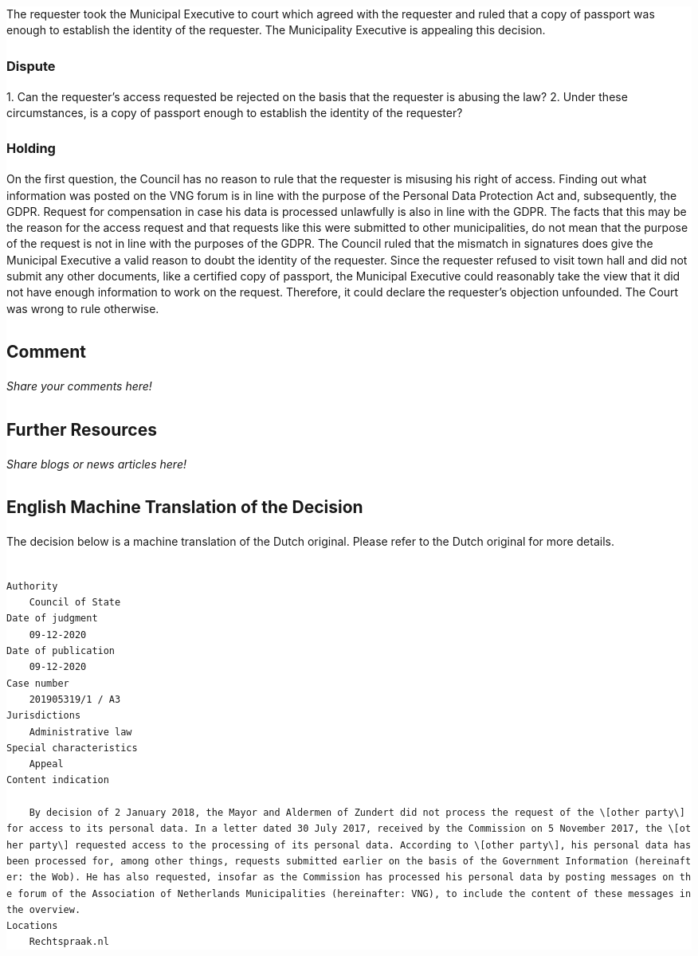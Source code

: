 The requester took the Municipal Executive to court which agreed with the requester and ruled that a copy of passport was enough to establish the identity of the requester. The Municipality Executive is appealing this decision.

### Dispute

1\. Can the requester’s access requested be rejected on the basis that the requester is abusing the law? 2. Under these circumstances, is a copy of passport enough to establish the identity of the requester?

### Holding

On the first question, the Council has no reason to rule that the requester is misusing his right of access. Finding out what information was posted on the VNG forum is in line with the purpose of the Personal Data Protection Act and, subsequently, the GDPR. Request for compensation in case his data is processed unlawfully is also in line with the GDPR. The facts that this may be the reason for the access request and that requests like this were submitted to other municipalities, do not mean that the purpose of the request is not in line with the purposes of the GDPR. The Council ruled that the mismatch in signatures does give the Municipal Executive a valid reason to doubt the identity of the requester. Since the requester refused to visit town hall and did not submit any other documents, like a certified copy of passport, the Municipal Executive could reasonably take the view that it did not have enough information to work on the request. Therefore, it could declare the requester’s objection unfounded. The Court was wrong to rule otherwise.

  

## Comment

_Share your comments here!_

## Further Resources

_Share blogs or news articles here!_

## English Machine Translation of the Decision

The decision below is a machine translation of the Dutch original. Please refer to the Dutch original for more details.

```

Authority
    Council of State 
Date of judgment
    09-12-2020 
Date of publication
    09-12-2020 
Case number
    201905319/1 / A3
Jurisdictions
    Administrative law
Special characteristics
    Appeal
Content indication

    By decision of 2 January 2018, the Mayor and Aldermen of Zundert did not process the request of the \[other party\] for access to its personal data. In a letter dated 30 July 2017, received by the Commission on 5 November 2017, the \[other party\] requested access to the processing of its personal data. According to \[other party\], his personal data has been processed for, among other things, requests submitted earlier on the basis of the Government Information (hereinafter: the Wob). He has also requested, insofar as the Commission has processed his personal data by posting messages on the forum of the Association of Netherlands Municipalities (hereinafter: VNG), to include the content of these messages in the overview.
Locations
    Rechtspraak.nl
```
